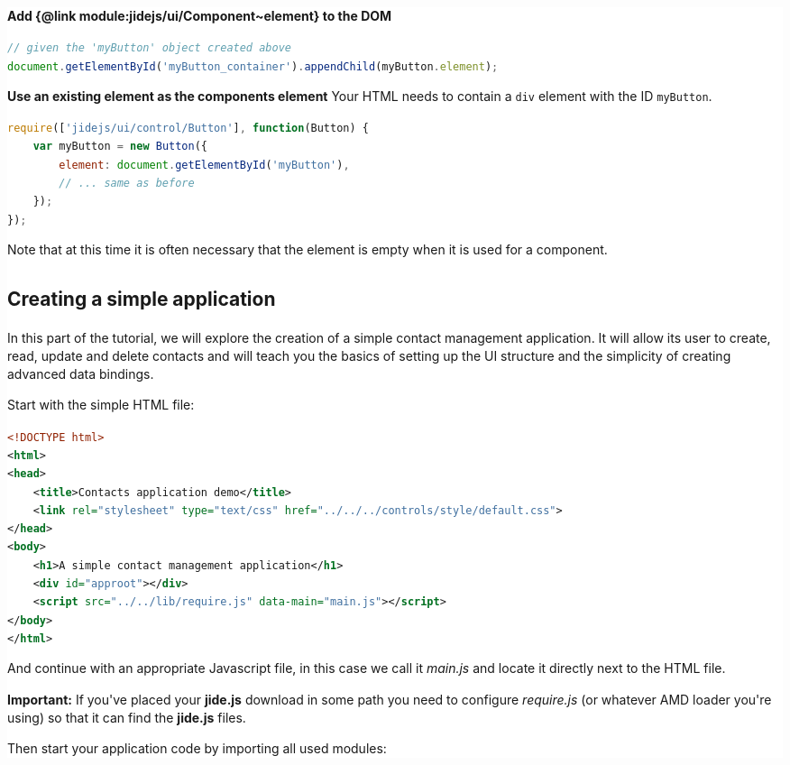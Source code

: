 **Add {@link module:jidejs/ui/Component~element} to the DOM**

```javascript
// given the 'myButton' object created above
document.getElementById('myButton_container').appendChild(myButton.element);
```

**Use an existing element as the components element**
Your HTML needs to contain a `div` element with the ID `myButton`.

```javascript
require(['jidejs/ui/control/Button'], function(Button) {
    var myButton = new Button({
        element: document.getElementById('myButton'),
        // ... same as before
    });
});
```

Note that at this time it is often necessary that the element is empty when it is used for a component.

## Creating a simple application

In this part of the tutorial, we will explore the creation of a simple contact management application. It will
allow its user to create, read, update and delete contacts and will teach you the basics of setting up the UI structure
and the simplicity of creating advanced data bindings.

Start with the simple HTML file:

```xml
<!DOCTYPE html>
<html>
<head>
    <title>Contacts application demo</title>
    <link rel="stylesheet" type="text/css" href="../../../controls/style/default.css">
</head>
<body>
    <h1>A simple contact management application</h1>
    <div id="approot"></div>
    <script src="../../lib/require.js" data-main="main.js"></script>
</body>
</html>
```

And continue with an appropriate Javascript file, in this case we call it *main.js* and locate it directly next to
the HTML file.

**Important:** If you've placed your **jide.js** download in some path you need to configure _require.js_ (or whatever AMD loader you're
using) so that it can find the **jide.js** files.

Then start your application code by importing all used modules:
